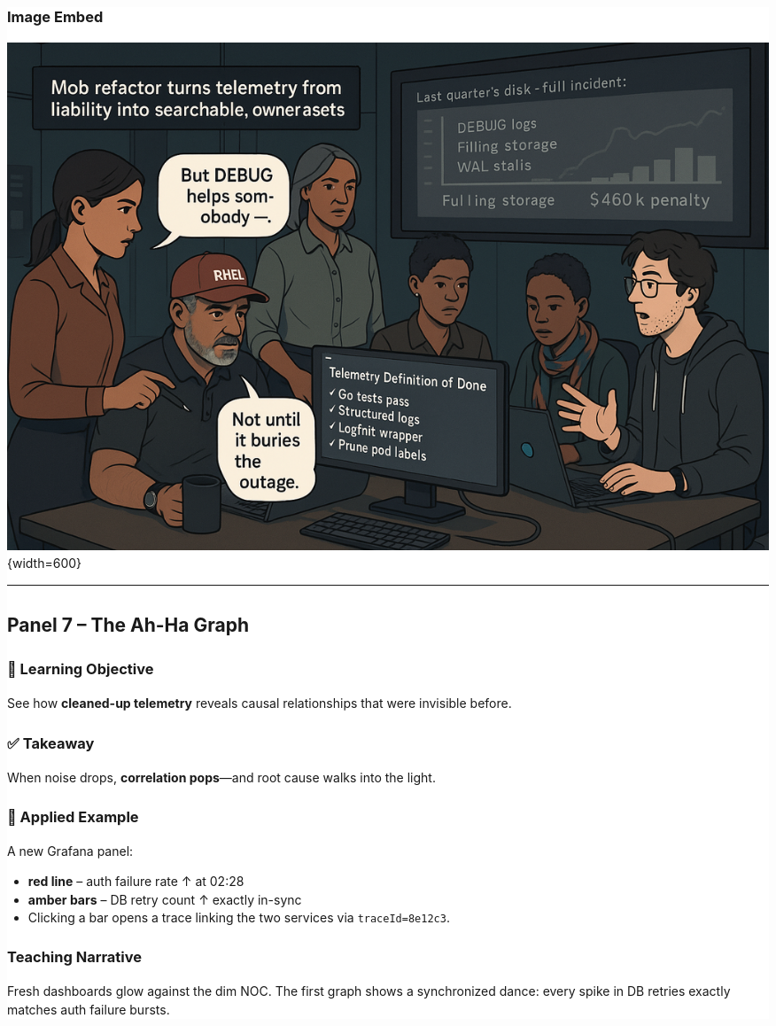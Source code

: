 ### Image Embed  
![Panel 6 – Refactoring the Noise](images/ch03_p6.png){width=600}  

---

## Panel 7 – The Ah-Ha Graph  

### 🎯 Learning Objective  
See how **cleaned-up telemetry** reveals causal relationships that were invisible before.  

### ✅ Takeaway  
When noise drops, **correlation pops**—and root cause walks into the light.  

### 🚦 Applied Example  
A new Grafana panel:  
* **red line** – auth failure rate ↑ at 02:28  
* **amber bars** – DB retry count ↑ exactly in-sync  
* Clicking a bar opens a trace linking the two services via `traceId=8e12c3`.  

### Teaching Narrative  
Fresh dashboards glow against the dim NOC. The first graph shows a synchronized dance: every spike in DB retries exactly matches auth failure bursts.  
